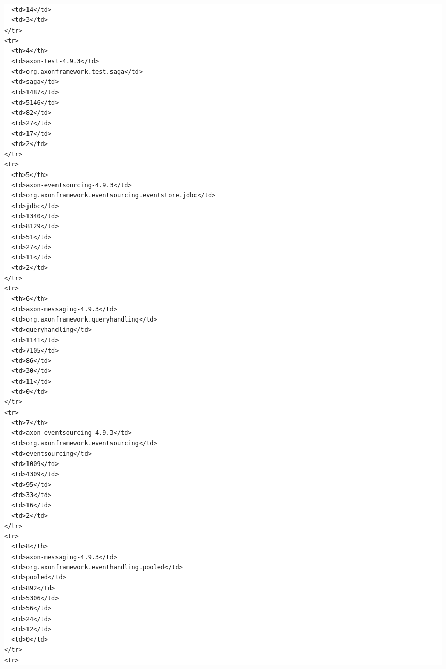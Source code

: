       <td>14</td>
      <td>3</td>
    </tr>
    <tr>
      <th>4</th>
      <td>axon-test-4.9.3</td>
      <td>org.axonframework.test.saga</td>
      <td>saga</td>
      <td>1487</td>
      <td>5146</td>
      <td>82</td>
      <td>27</td>
      <td>17</td>
      <td>2</td>
    </tr>
    <tr>
      <th>5</th>
      <td>axon-eventsourcing-4.9.3</td>
      <td>org.axonframework.eventsourcing.eventstore.jdbc</td>
      <td>jdbc</td>
      <td>1340</td>
      <td>8129</td>
      <td>51</td>
      <td>27</td>
      <td>11</td>
      <td>2</td>
    </tr>
    <tr>
      <th>6</th>
      <td>axon-messaging-4.9.3</td>
      <td>org.axonframework.queryhandling</td>
      <td>queryhandling</td>
      <td>1141</td>
      <td>7105</td>
      <td>86</td>
      <td>30</td>
      <td>11</td>
      <td>0</td>
    </tr>
    <tr>
      <th>7</th>
      <td>axon-eventsourcing-4.9.3</td>
      <td>org.axonframework.eventsourcing</td>
      <td>eventsourcing</td>
      <td>1009</td>
      <td>4309</td>
      <td>95</td>
      <td>33</td>
      <td>16</td>
      <td>2</td>
    </tr>
    <tr>
      <th>8</th>
      <td>axon-messaging-4.9.3</td>
      <td>org.axonframework.eventhandling.pooled</td>
      <td>pooled</td>
      <td>892</td>
      <td>5306</td>
      <td>56</td>
      <td>24</td>
      <td>12</td>
      <td>0</td>
    </tr>
    <tr>